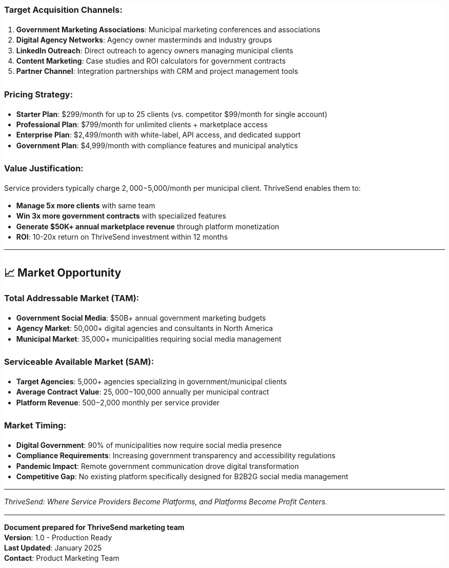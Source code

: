 ### **Target Acquisition Channels**:
1. **Government Marketing Associations**: Municipal marketing conferences and associations
2. **Digital Agency Networks**: Agency owner masterminds and industry groups  
3. **LinkedIn Outreach**: Direct outreach to agency owners managing municipal clients
4. **Content Marketing**: Case studies and ROI calculators for government contracts
5. **Partner Channel**: Integration partnerships with CRM and project management tools

### **Pricing Strategy**:
- **Starter Plan**: $299/month for up to 25 clients (vs. competitor $99/month for single account)
- **Professional Plan**: $799/month for unlimited clients + marketplace access
- **Enterprise Plan**: $2,499/month with white-label, API access, and dedicated support
- **Government Plan**: $4,999/month with compliance features and municipal analytics

### **Value Justification**:
Service providers typically charge $2,000-$5,000/month per municipal client. ThriveSend enables them to:
- **Manage 5x more clients** with same team
- **Win 3x more government contracts** with specialized features  
- **Generate $50K+ annual marketplace revenue** through platform monetization
- **ROI**: 10-20x return on ThriveSend investment within 12 months

---

## 📈 Market Opportunity

### **Total Addressable Market (TAM)**:
- **Government Social Media**: $50B+ annual government marketing budgets
- **Agency Market**: 50,000+ digital agencies and consultants in North America
- **Municipal Market**: 35,000+ municipalities requiring social media management

### **Serviceable Available Market (SAM)**:
- **Target Agencies**: 5,000+ agencies specializing in government/municipal clients
- **Average Contract Value**: $25,000-$100,000 annually per municipal contract
- **Platform Revenue**: $500-$2,000 monthly per service provider

### **Market Timing**:
- **Digital Government**: 90% of municipalities now require social media presence
- **Compliance Requirements**: Increasing government transparency and accessibility regulations
- **Pandemic Impact**: Remote government communication drove digital transformation
- **Competitive Gap**: No existing platform specifically designed for B2B2G social media management

---

*ThriveSend: Where Service Providers Become Platforms, and Platforms Become Profit Centers.*

---

**Document prepared for ThriveSend marketing team**  
**Version**: 1.0 - Production Ready  
**Last Updated**: January 2025  
**Contact**: Product Marketing Team